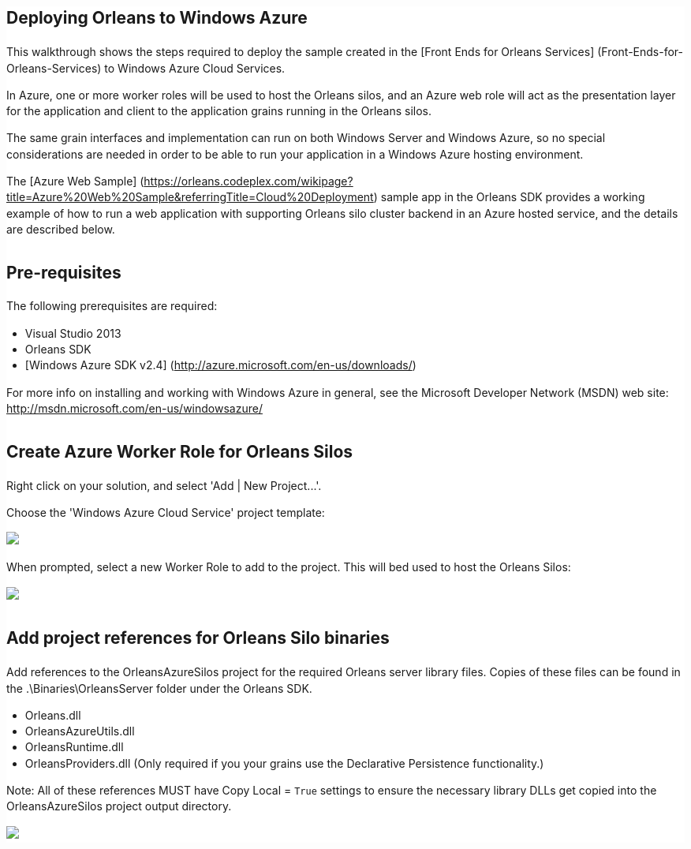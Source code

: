 ## Deploying Orleans to Windows Azure
This walkthrough shows the steps required to deploy the sample created in the  [Front Ends for Orleans Services] (Front-Ends-for-Orleans-Services) to Windows Azure Cloud Services.

 In Azure, one or more worker roles will be used to host the Orleans silos, and an Azure web role will act as the presentation layer for the application and client to the application grains running in the Orleans silos. 

 The same grain interfaces and implementation can run on both Windows Server and Windows Azure, so no special considerations are needed in order to be able to run your application in a Windows Azure hosting environment.

 The  [Azure Web Sample] (https://orleans.codeplex.com/wikipage?title=Azure%20Web%20Sample&referringTitle=Cloud%20Deployment) sample app in the Orleans SDK provides a working example of how to run a web application with supporting Orleans silo cluster backend in an Azure hosted service, and the details are described below.

## Pre-requisites
The following prerequisites are required:
* Visual Studio 2013 
* Orleans SDK 
* [Windows Azure SDK v2.4] (http://azure.microsoft.com/en-us/downloads/)

 For more info on installing and working with Windows Azure in general, see the Microsoft Developer Network (MSDN) web site: http://msdn.microsoft.com/en-us/windowsazure/ 

## Create Azure Worker Role for Orleans Silos 
Right click on your solution, and select 'Add | New Project...'.

 Choose the 'Windows Azure Cloud Service' project template:

![](http://download-codeplex.sec.s-msft.com/Download?ProjectName=orleans&DownloadId=815101)

 When prompted, select a new Worker Role to add to the project. This will bed used to host the Orleans Silos:

![](http://download-codeplex.sec.s-msft.com/Download?ProjectName=orleans&DownloadId=815102)

## Add project references for Orleans Silo binaries 
Add references to the OrleansAzureSilos project for the required Orleans server library files. Copies of these files can be found in the .\Binaries\OrleansServer folder under the Orleans SDK.
* Orleans.dll 
* OrleansAzureUtils.dll 
* OrleansRuntime.dll 
* OrleansProviders.dll (Only required if you your grains use the Declarative Persistence functionality.)

 Note: All of these references MUST have Copy Local = `True` settings to ensure the necessary library DLLs get copied into the OrleansAzureSilos project output directory. 

![](http://download-codeplex.sec.s-msft.com/Download?ProjectName=orleans&DownloadId=815103)
